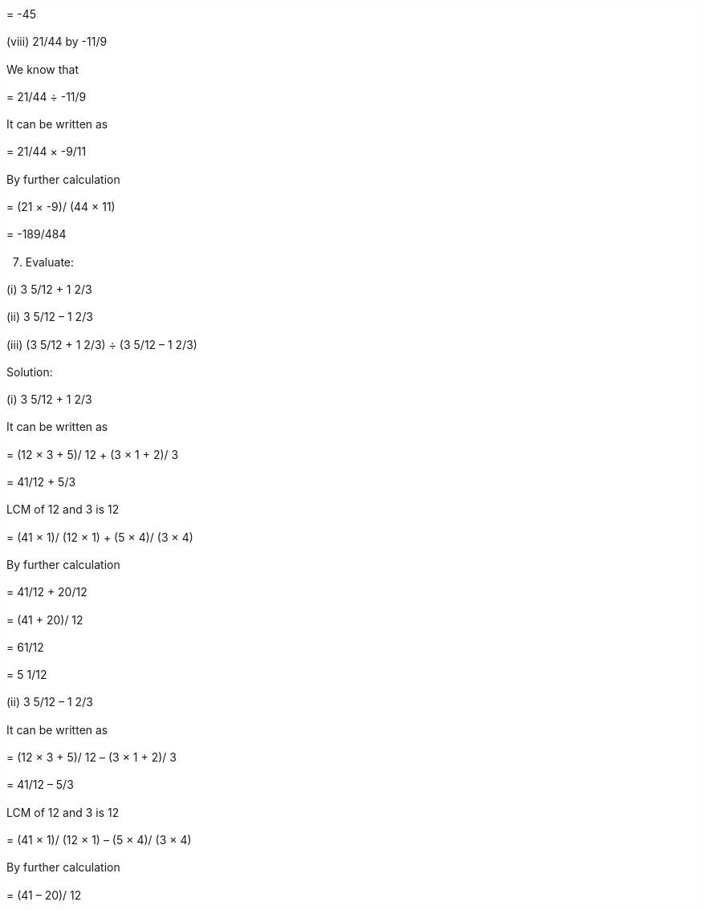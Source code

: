 = -45

(viii) 21/44 by -11/9

We know that

= 21/44 ÷ -11/9

It can be written as

= 21/44 × -9/11

By further calculation

= (21 × -9)/ (44 × 11)

= -189/484

7. Evaluate:

(i) 3 5/12 + 1 2/3

(ii) 3 5/12 – 1 2/3

(iii) (3 5/12 + 1 2/3) ÷ (3 5/12 – 1 2/3)

Solution:

(i) 3 5/12 + 1 2/3

It can be written as

= (12 × 3 + 5)/ 12 + (3 × 1 + 2)/ 3

= 41/12 + 5/3

LCM of 12 and 3 is 12

= (41 × 1)/ (12 × 1) + (5 × 4)/ (3 × 4)

By further calculation

= 41/12 + 20/12

= (41 + 20)/ 12

= 61/12

= 5 1/12

(ii) 3 5/12 – 1 2/3

It can be written as

= (12 × 3 + 5)/ 12 – (3 × 1 + 2)/ 3

= 41/12 – 5/3

LCM of 12 and 3 is 12

= (41 × 1)/ (12 × 1) – (5 × 4)/ (3 × 4)

By further calculation

= (41 – 20)/ 12
